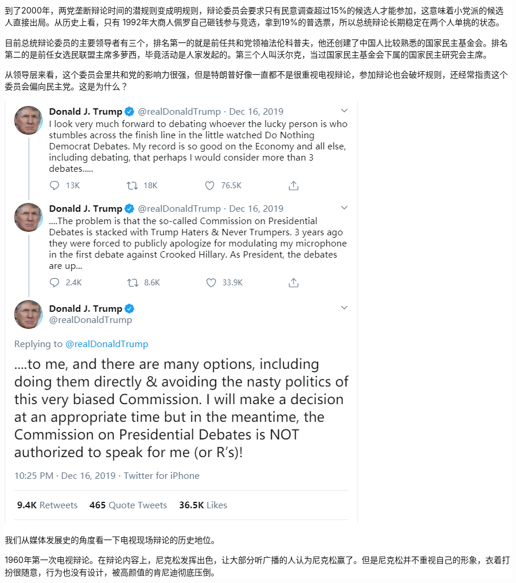 到了2000年，两党垄断辩论时间的潜规则变成明规则，辩论委员会要求只有民意调查超过15%的候选人才能参加，这意味着小党派的候选人直接出局。从历史上看，只有
1992年大商人佩罗自己砸钱参与竞选，拿到19%的普选票，所以总统辩论长期稳定在两个人单挑的状态。

目前总统辩论委员的主要领导者有三个，排名第一的就是前任共和党领袖法伦科普夫，他还创建了中国人比较熟悉的国家民主基金会。排名第二的是前任女选民联盟主席多萝西，毕竟活动是人家发起的。第三个人叫沃尔克，当过国家民主基金会下属的国家民主研究会主席。

从领导层来看，这个委员会里共和党的影响力很强，但是特朗普好像一直都不是很重视电视辩论，参加辩论也会破坏规则，还经常指责这个委员会偏向民主党。这是为什么？

![](images/btnews/0101_0200/0189/media/image6.png)

我们从媒体发展史的角度看一下电视现场辩论的历史地位。

1960年第一次电视辩论。在辩论内容上，尼克松发挥出色，让大部分听广播的人认为尼克松赢了。但是尼克松并不重视自己的形象，衣着打扮很随意，行为也没有设计，被高颜值的肯尼迪彻底压倒。
